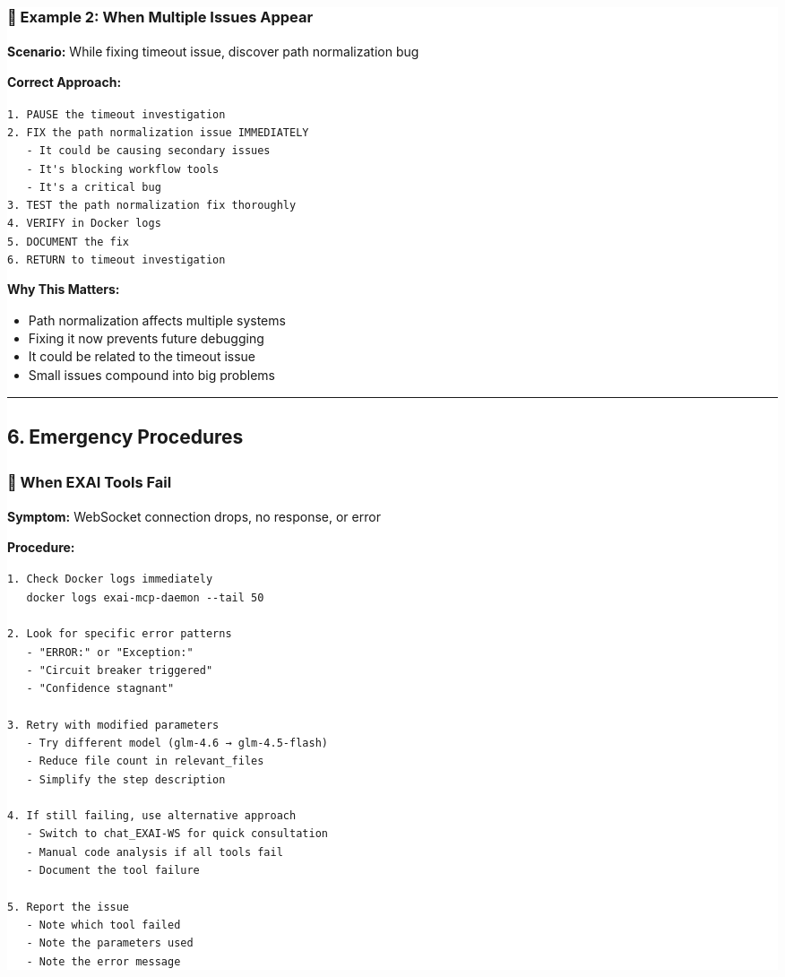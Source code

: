 ### 📖 Example 2: When Multiple Issues Appear

**Scenario:** While fixing timeout issue, discover path normalization bug

**Correct Approach:**
```
1. PAUSE the timeout investigation
2. FIX the path normalization issue IMMEDIATELY
   - It could be causing secondary issues
   - It's blocking workflow tools
   - It's a critical bug
3. TEST the path normalization fix thoroughly
4. VERIFY in Docker logs
5. DOCUMENT the fix
6. RETURN to timeout investigation
```

**Why This Matters:**
- Path normalization affects multiple systems
- Fixing it now prevents future debugging
- It could be related to the timeout issue
- Small issues compound into big problems

---

## 6. Emergency Procedures

### 🚨 When EXAI Tools Fail

**Symptom:** WebSocket connection drops, no response, or error

**Procedure:**
```
1. Check Docker logs immediately
   docker logs exai-mcp-daemon --tail 50

2. Look for specific error patterns
   - "ERROR:" or "Exception:"
   - "Circuit breaker triggered"
   - "Confidence stagnant"

3. Retry with modified parameters
   - Try different model (glm-4.6 → glm-4.5-flash)
   - Reduce file count in relevant_files
   - Simplify the step description

4. If still failing, use alternative approach
   - Switch to chat_EXAI-WS for quick consultation
   - Manual code analysis if all tools fail
   - Document the tool failure

5. Report the issue
   - Note which tool failed
   - Note the parameters used
   - Note the error message
```
